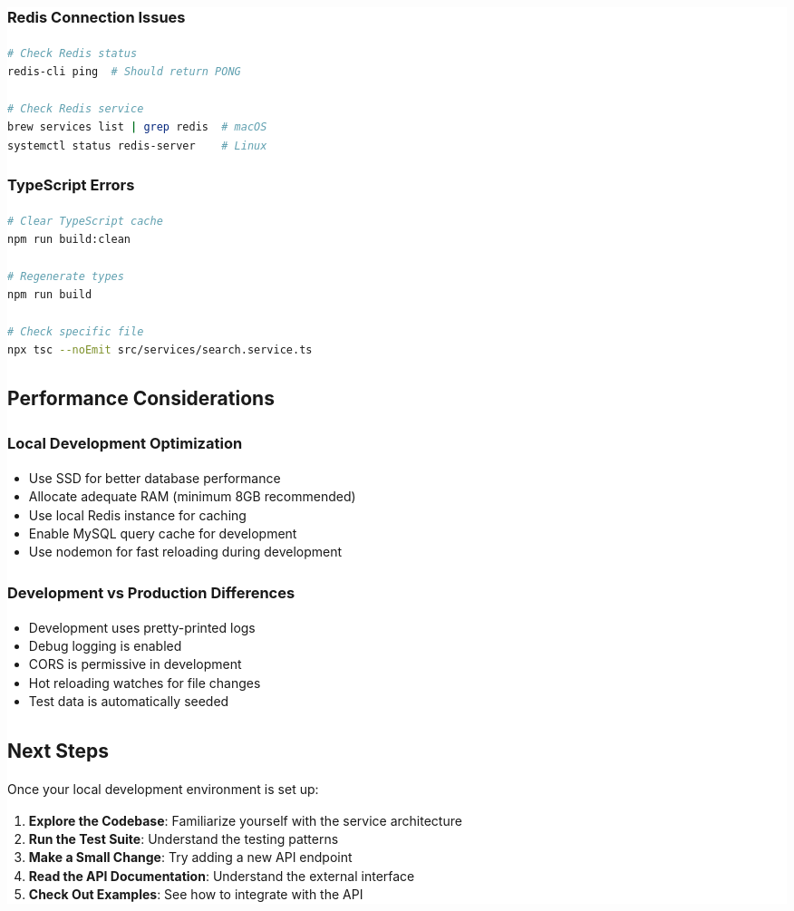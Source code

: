 ### Redis Connection Issues

```bash
# Check Redis status
redis-cli ping  # Should return PONG

# Check Redis service
brew services list | grep redis  # macOS
systemctl status redis-server    # Linux
```

### TypeScript Errors

```bash
# Clear TypeScript cache
npm run build:clean

# Regenerate types
npm run build

# Check specific file
npx tsc --noEmit src/services/search.service.ts
```

## Performance Considerations

### Local Development Optimization

- Use SSD for better database performance
- Allocate adequate RAM (minimum 8GB recommended)
- Use local Redis instance for caching
- Enable MySQL query cache for development
- Use nodemon for fast reloading during development

### Development vs Production Differences

- Development uses pretty-printed logs
- Debug logging is enabled
- CORS is permissive in development
- Hot reloading watches for file changes
- Test data is automatically seeded

## Next Steps

Once your local development environment is set up:

1. **Explore the Codebase**: Familiarize yourself with the service architecture
2. **Run the Test Suite**: Understand the testing patterns
3. **Make a Small Change**: Try adding a new API endpoint
4. **Read the API Documentation**: Understand the external interface
5. **Check Out Examples**: See how to integrate with the API
